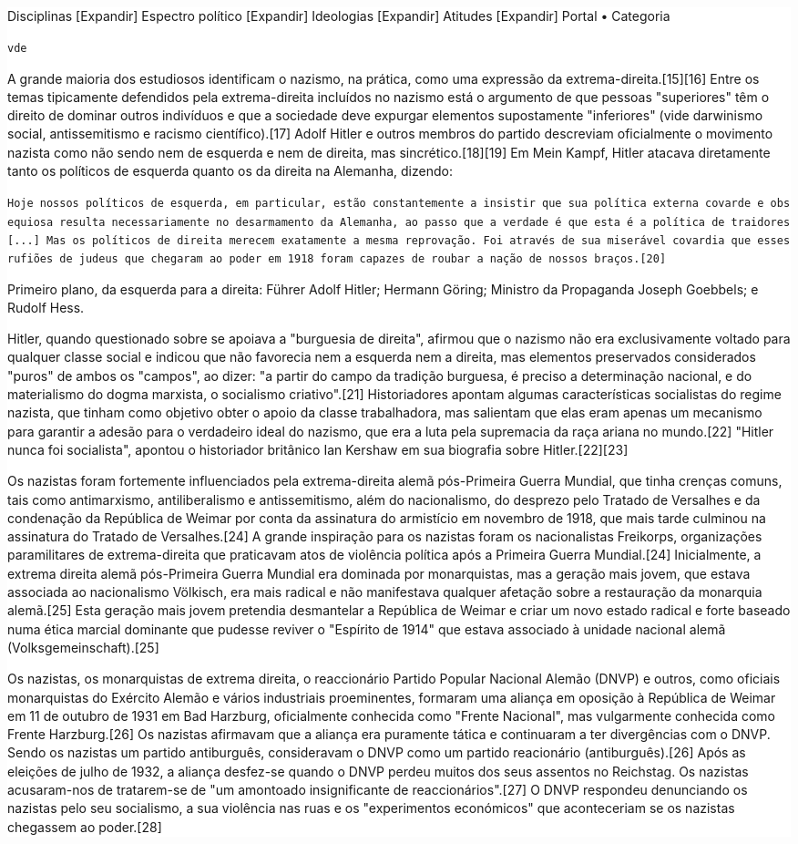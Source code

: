 Disciplinas
[Expandir]
Espectro político
[Expandir]
Ideologias
[Expandir]
Atitudes
[Expandir]
Portal • Categoria

    vde

A grande maioria dos estudiosos identificam o nazismo, na prática, como uma expressão da extrema-direita.[15][16] Entre os temas tipicamente defendidos pela extrema-direita incluídos no nazismo está o argumento de que pessoas "superiores" têm o direito de dominar outros indivíduos e que a sociedade deve expurgar elementos supostamente "inferiores" (vide darwinismo social, antissemitismo e racismo científico).[17] Adolf Hitler e outros membros do partido descreviam oficialmente o movimento nazista como não sendo nem de esquerda e nem de direita, mas sincrético.[18][19] Em Mein Kampf, Hitler atacava diretamente tanto os políticos de esquerda quanto os da direita na Alemanha, dizendo:

    Hoje nossos políticos de esquerda, em particular, estão constantemente a insistir que sua política externa covarde e obsequiosa resulta necessariamente no desarmamento da Alemanha, ao passo que a verdade é que esta é a política de traidores [...] Mas os políticos de direita merecem exatamente a mesma reprovação. Foi através de sua miserável covardia que esses rufiões de judeus que chegaram ao poder em 1918 foram capazes de roubar a nação de nossos braços.[20]

Primeiro plano, da esquerda para a direita: Führer Adolf Hitler; Hermann Göring; Ministro da Propaganda Joseph Goebbels; e Rudolf Hess.

Hitler, quando questionado sobre se apoiava a "burguesia de direita", afirmou que o nazismo não era exclusivamente voltado para qualquer classe social e indicou que não favorecia nem a esquerda nem a direita, mas elementos preservados considerados "puros" de ambos os "campos", ao dizer: "a partir do campo da tradição burguesa, é preciso a determinação nacional, e do materialismo do dogma marxista, o socialismo criativo".[21] Historiadores apontam algumas características socialistas do regime nazista, que tinham como objetivo obter o apoio da classe trabalhadora, mas salientam que elas eram apenas um mecanismo para garantir a adesão para o verdadeiro ideal do nazismo, que era a luta pela supremacia da raça ariana no mundo.[22] "Hitler nunca foi socialista", apontou o historiador britânico Ian Kershaw em sua biografia sobre Hitler.[22][23]

Os nazistas foram fortemente influenciados pela extrema-direita alemã pós-Primeira Guerra Mundial, que tinha crenças comuns, tais como antimarxismo, antiliberalismo e antissemitismo, além do nacionalismo, do desprezo pelo Tratado de Versalhes e da condenação da República de Weimar por conta da assinatura do armistício em novembro de 1918, que mais tarde culminou na assinatura do Tratado de Versalhes.[24] A grande inspiração para os nazistas foram os nacionalistas Freikorps, organizações paramilitares de extrema-direita que praticavam atos de violência política após a Primeira Guerra Mundial.[24] Inicialmente, a extrema direita alemã pós-Primeira Guerra Mundial era dominada por monarquistas, mas a geração mais jovem, que estava associada ao nacionalismo Völkisch, era mais radical e não manifestava qualquer afetação sobre a restauração da monarquia alemã.[25] Esta geração mais jovem pretendia desmantelar a República de Weimar e criar um novo estado radical e forte baseado numa ética marcial dominante que pudesse reviver o "Espírito de 1914" que estava associado à unidade nacional alemã (Volksgemeinschaft).[25]

Os nazistas, os monarquistas de extrema direita, o reaccionário Partido Popular Nacional Alemão (DNVP) e outros, como oficiais monarquistas do Exército Alemão e vários industriais proeminentes, formaram uma aliança em oposição à República de Weimar em 11 de outubro de 1931 em Bad Harzburg, oficialmente conhecida como "Frente Nacional", mas vulgarmente conhecida como Frente Harzburg.[26] Os nazistas afirmavam que a aliança era puramente tática e continuaram a ter divergências com o DNVP. Sendo os nazistas um partido antiburguês, consideravam o DNVP como um partido reacionário (antiburguês).[26] Após as eleições de julho de 1932, a aliança desfez-se quando o DNVP perdeu muitos dos seus assentos no Reichstag. Os nazistas acusaram-nos de tratarem-se de "um amontoado insignificante de reaccionários".[27] O DNVP respondeu denunciando os nazistas pelo seu socialismo, a sua violência nas ruas e os "experimentos económicos" que aconteceriam se os nazistas chegassem ao poder.[28]
